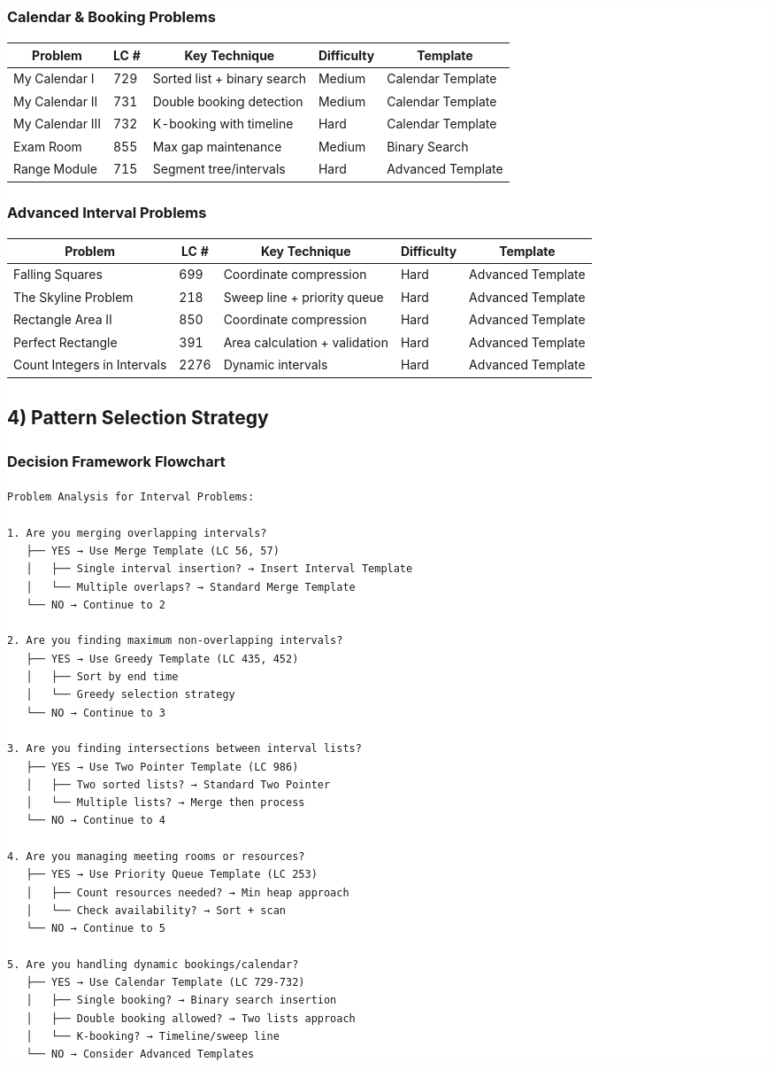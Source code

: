 ### **Calendar & Booking Problems**
| Problem | LC # | Key Technique | Difficulty | Template |
|---------|------|---------------|------------|----------|
| My Calendar I | 729 | Sorted list + binary search | Medium | Calendar Template |
| My Calendar II | 731 | Double booking detection | Medium | Calendar Template |
| My Calendar III | 732 | K-booking with timeline | Hard | Calendar Template |
| Exam Room | 855 | Max gap maintenance | Medium | Binary Search |
| Range Module | 715 | Segment tree/intervals | Hard | Advanced Template |

### **Advanced Interval Problems**
| Problem | LC # | Key Technique | Difficulty | Template |
|---------|------|---------------|------------|----------|
| Falling Squares | 699 | Coordinate compression | Hard | Advanced Template |
| The Skyline Problem | 218 | Sweep line + priority queue | Hard | Advanced Template |
| Rectangle Area II | 850 | Coordinate compression | Hard | Advanced Template |
| Perfect Rectangle | 391 | Area calculation + validation | Hard | Advanced Template |
| Count Integers in Intervals | 2276 | Dynamic intervals | Hard | Advanced Template |

## 4) Pattern Selection Strategy

### Decision Framework Flowchart

```
Problem Analysis for Interval Problems:

1. Are you merging overlapping intervals?
   ├── YES → Use Merge Template (LC 56, 57)
   │   ├── Single interval insertion? → Insert Interval Template
   │   └── Multiple overlaps? → Standard Merge Template
   └── NO → Continue to 2

2. Are you finding maximum non-overlapping intervals?
   ├── YES → Use Greedy Template (LC 435, 452)
   │   ├── Sort by end time
   │   └── Greedy selection strategy
   └── NO → Continue to 3

3. Are you finding intersections between interval lists?
   ├── YES → Use Two Pointer Template (LC 986)
   │   ├── Two sorted lists? → Standard Two Pointer
   │   └── Multiple lists? → Merge then process
   └── NO → Continue to 4

4. Are you managing meeting rooms or resources?
   ├── YES → Use Priority Queue Template (LC 253)
   │   ├── Count resources needed? → Min heap approach
   │   └── Check availability? → Sort + scan
   └── NO → Continue to 5

5. Are you handling dynamic bookings/calendar?
   ├── YES → Use Calendar Template (LC 729-732)
   │   ├── Single booking? → Binary search insertion
   │   ├── Double booking allowed? → Two lists approach
   │   └── K-booking? → Timeline/sweep line
   └── NO → Consider Advanced Templates

```